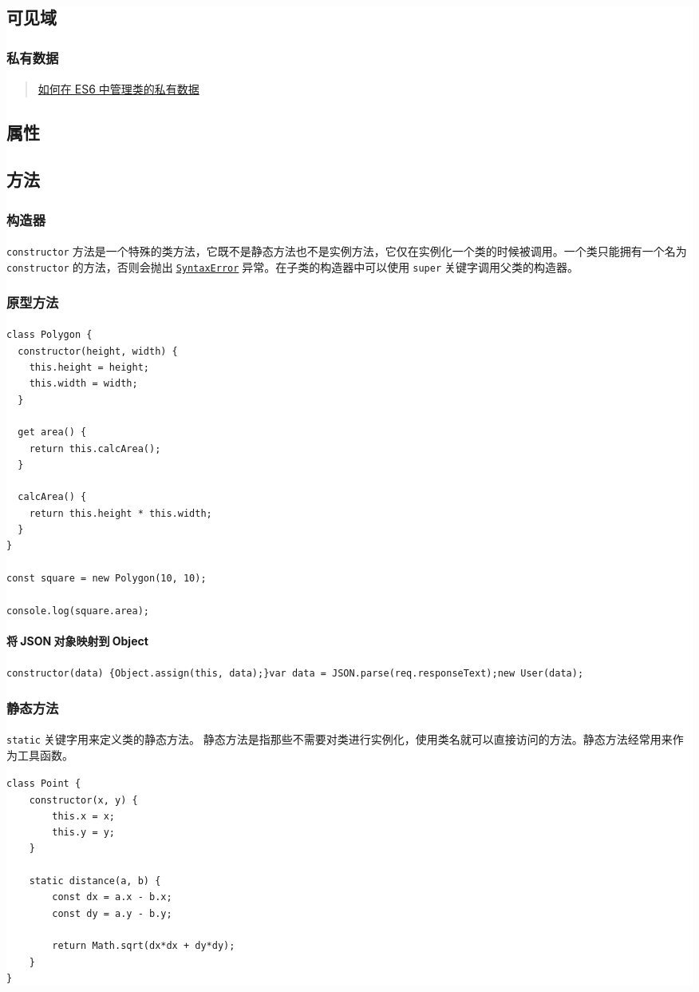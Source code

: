 ## 可见域

### 私有数据

> [如何在 ES6 中管理类的私有数据](http://efe.baidu.com/blog/managing-the-private-data-of-es6-classes/)

## 属性

## 方法

### 构造器

`constructor` 方法是一个特殊的类方法，它既不是静态方法也不是实例方法，它仅在实例化一个类的时候被调用。一个类只能拥有一个名为 `constructor` 的方法，否则会抛出 [`SyntaxError`](https://developer.mozilla.org/zh-CN/docs/Web/JavaScript/Reference/Global_Objects/SyntaxError) 异常。在子类的构造器中可以使用 `super` 关键字调用父类的构造器。

### 原型方法

```
class Polygon {
  constructor(height, width) {
    this.height = height;
    this.width = width;
  }

  get area() {
    return this.calcArea();
  }

  calcArea() {
    return this.height * this.width;
  }
}

const square = new Polygon(10, 10);

console.log(square.area);
```

#### 将 JSON 对象映射到 Object

```
constructor(data) {Object.assign(this, data);}var data = JSON.parse(req.responseText);new User(data);
```

### 静态方法

`static` 关键字用来定义类的静态方法。 静态方法是指那些不需要对类进行实例化，使用类名就可以直接访问的方法。静态方法经常用来作为工具函数。

```
class Point {
    constructor(x, y) {
        this.x = x;
        this.y = y;
    }

    static distance(a, b) {
        const dx = a.x - b.x;
        const dy = a.y - b.y;

        return Math.sqrt(dx*dx + dy*dy);
    }
}
```